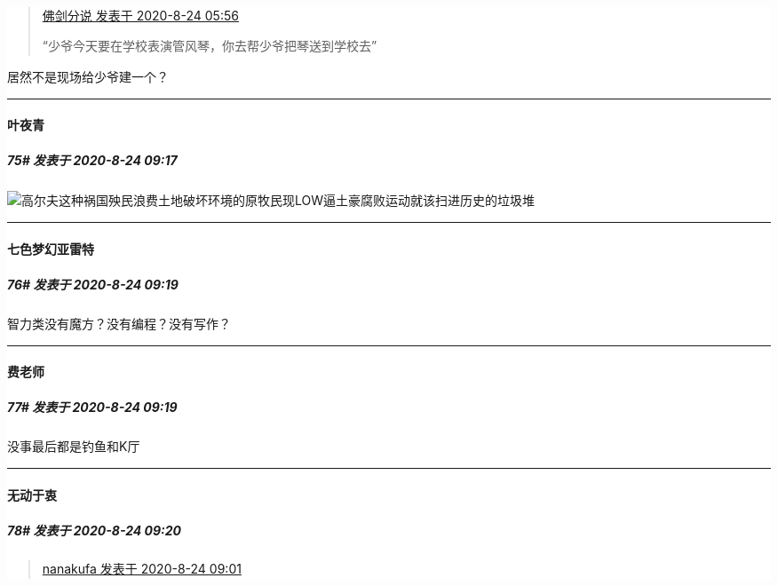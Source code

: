 

<blockquote><a href="httphttps://bbs.saraba1st.com/2b/forum.php?mod=redirect&amp;goto=findpost&amp;pid=48530617&amp;ptid=1956232" target="_blank">佛剑分说 发表于 2020-8-24 05:56</a>

“少爷今天要在学校表演管风琴，你去帮少爷把琴送到学校去”</blockquote>
居然不是现场给少爷建一个？







-----

####  叶夜青  
##### 75#       发表于 2020-8-24 09:17



<img src="https://static.saraba1st.com/image/smiley/face2017/034.png" referrerpolicy="no-referrer">高尔夫这种祸国殃民浪费土地破坏环境的原牧民现LOW逼土豪腐败运动就该扫进历史的垃圾堆







-----

####  七色梦幻亚雷特  
##### 76#       发表于 2020-8-24 09:19




智力类没有魔方？没有编程？没有写作？







-----

####  费老师  
##### 77#       发表于 2020-8-24 09:19




没事最后都是钓鱼和K厅







-----

####  无动于衷  
##### 78#       发表于 2020-8-24 09:20



<blockquote><a href="httphttps://bbs.saraba1st.com/2b/forum.php?mod=redirect&amp;goto=findpost&amp;pid=48531314&amp;ptid=1956232" target="_blank">nanakufa 发表于 2020-8-24 09:01</a>
